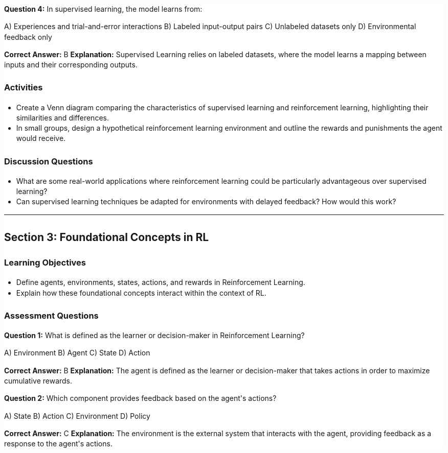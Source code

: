 **Question 4:** In supervised learning, the model learns from:

  A) Experiences and trial-and-error interactions
  B) Labeled input-output pairs
  C) Unlabeled datasets only
  D) Environmental feedback only

**Correct Answer:** B
**Explanation:** Supervised Learning relies on labeled datasets, where the model learns a mapping between inputs and their corresponding outputs.

### Activities
- Create a Venn diagram comparing the characteristics of supervised learning and reinforcement learning, highlighting their similarities and differences.
- In small groups, design a hypothetical reinforcement learning environment and outline the rewards and punishments the agent would receive.

### Discussion Questions
- What are some real-world applications where reinforcement learning could be particularly advantageous over supervised learning?
- Can supervised learning techniques be adapted for environments with delayed feedback? How would this work?

---

## Section 3: Foundational Concepts in RL

### Learning Objectives
- Define agents, environments, states, actions, and rewards in Reinforcement Learning.
- Explain how these foundational concepts interact within the context of RL.

### Assessment Questions

**Question 1:** What is defined as the learner or decision-maker in Reinforcement Learning?

  A) Environment
  B) Agent
  C) State
  D) Action

**Correct Answer:** B
**Explanation:** The agent is defined as the learner or decision-maker that takes actions in order to maximize cumulative rewards.

**Question 2:** Which component provides feedback based on the agent's actions?

  A) State
  B) Action
  C) Environment
  D) Policy

**Correct Answer:** C
**Explanation:** The environment is the external system that interacts with the agent, providing feedback as a response to the agent's actions.
